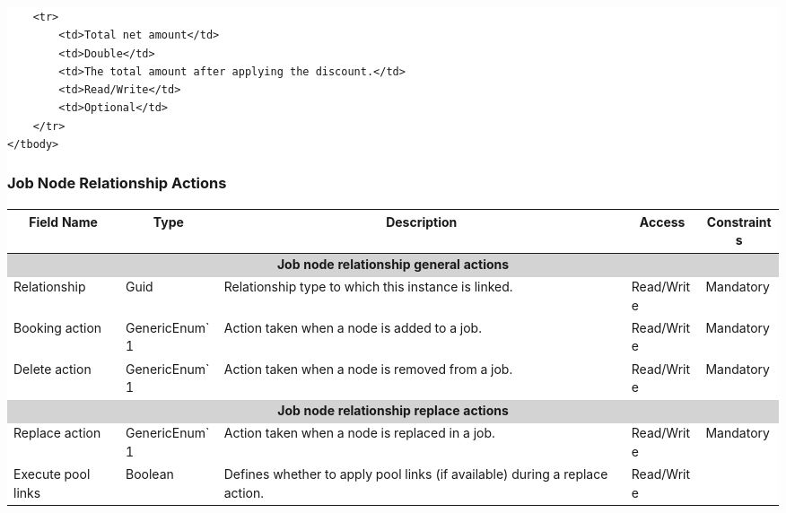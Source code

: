 		<tr>
			<td>Total net amount</td>
			<td>Double</td>
			<td>The total amount after applying the discount.</td>
			<td>Read/Write</td>
			<td>Optional</td>
		</tr>
	</tbody>
</table>

### Job Node Relationship Actions

<table>
	<thead>
		<tr>
			<th>Field Name</th>
			<th>Type</th>
			<th>Description</th>
			<th>Access</th>
			<th>Constraints</th>
		</tr>
	</thead>
	<tbody>
		<tr>
			<td colspan=5 style="text-align:center; background-color:lightgrey; font-weight: bold">Job node relationship general actions</td>
		</tr>
		<tr>
			<td>Relationship</td>
			<td>Guid</td>
			<td>Relationship type to which this instance is linked.</td>
			<td>Read/Write</td>
			<td>Mandatory</td>
		</tr>
		<tr>
			<td>Booking action</td>
			<td>GenericEnum`1</td>
			<td>Action taken when a node is added to a job.</td>
			<td>Read/Write</td>
			<td>Mandatory</td>
		</tr>
		<tr>
			<td>Delete action</td>
			<td>GenericEnum`1</td>
			<td>Action taken when a node is removed from a job.</td>
			<td>Read/Write</td>
			<td>Mandatory</td>
		</tr>
		<tr>
			<td colspan=5 style="text-align:center; background-color:lightgrey; font-weight: bold">Job node relationship replace actions</td>
		</tr>
		<tr>
			<td>Replace action</td>
			<td>GenericEnum`1</td>
			<td>Action taken when a node is replaced in a job.</td>
			<td>Read/Write</td>
			<td>Mandatory</td>
		</tr>
		<tr>
			<td>Execute pool links</td>
			<td>Boolean</td>
			<td>Defines whether to apply pool links (if available) during a replace action.</td>
			<td>Read/Write</td>